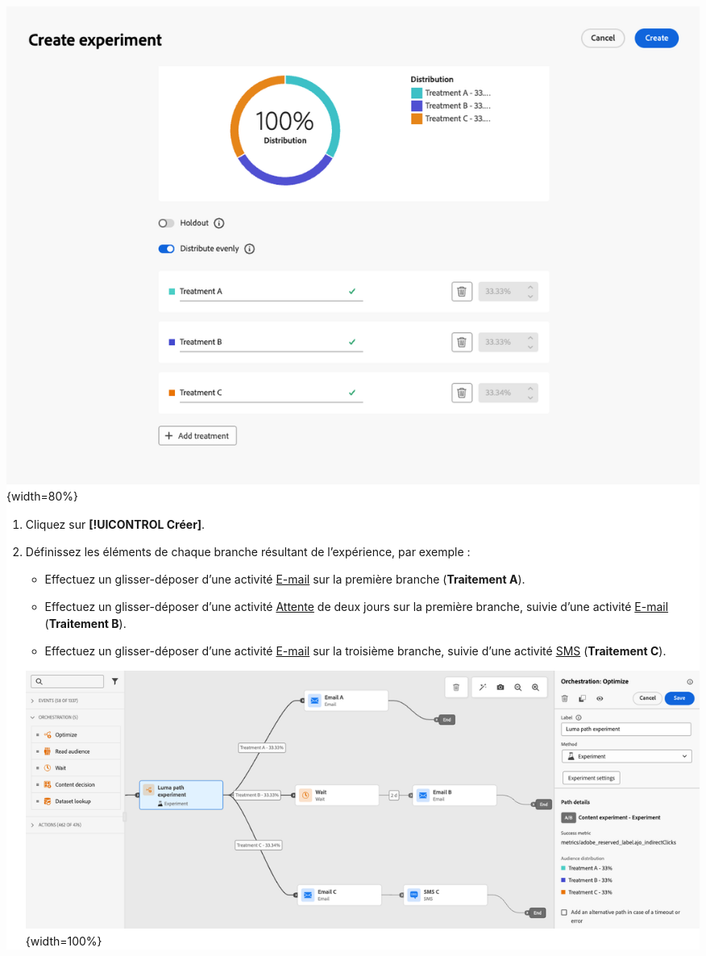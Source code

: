    ![](assets/journey-optimize-experiment-treatments.png){width=80%}

1. Cliquez sur **[!UICONTROL Créer]**.

1. Définissez les éléments de chaque branche résultant de l’expérience, par exemple :

   * Effectuez un glisser-déposer d’une activité [E-mail](../email/create-email.md) sur la première branche (**Traitement A**).

   * Effectuez un glisser-déposer d’une activité [Attente](wait-activity.md) de deux jours sur la première branche, suivie d’une activité [E-mail](../email/create-email.md) (**Traitement B**).

   * Effectuez un glisser-déposer d’une activité [E-mail](../email/create-email.md) sur la troisième branche, suivie d’une activité [SMS](../sms/create-sms.md) (**Traitement C**).

   ![](assets/journey-optimize-experiment-ex.png){width=100%}
